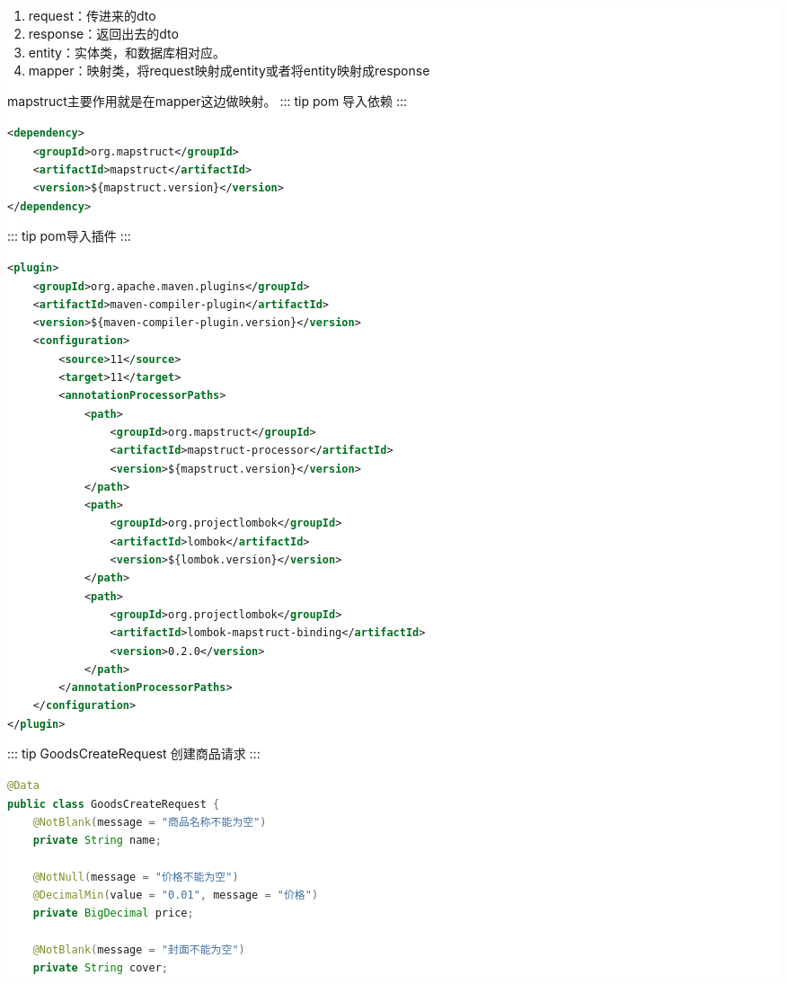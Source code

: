 1. request：传进来的dto
2. response：返回出去的dto
3. entity：实体类，和数据库相对应。
4. mapper：映射类，将request映射成entity或者将entity映射成response

mapstruct主要作用就是在mapper这边做映射。
::: tip
pom 导入依赖
:::

```xml
<dependency>
    <groupId>org.mapstruct</groupId>
    <artifactId>mapstruct</artifactId>
    <version>${mapstruct.version}</version>
</dependency>
```
::: tip
pom导入插件
:::

```xml
<plugin>
    <groupId>org.apache.maven.plugins</groupId>
    <artifactId>maven-compiler-plugin</artifactId>
    <version>${maven-compiler-plugin.version}</version>
    <configuration>
        <source>11</source>
        <target>11</target>
        <annotationProcessorPaths>
            <path>
                <groupId>org.mapstruct</groupId>
                <artifactId>mapstruct-processor</artifactId>
                <version>${mapstruct.version}</version>
            </path>
            <path>
                <groupId>org.projectlombok</groupId>
                <artifactId>lombok</artifactId>
                <version>${lombok.version}</version>
            </path>
            <path>
                <groupId>org.projectlombok</groupId>
                <artifactId>lombok-mapstruct-binding</artifactId>
                <version>0.2.0</version>
            </path>
        </annotationProcessorPaths>
    </configuration>
</plugin>
```

::: tip
GoodsCreateRequest 创建商品请求
:::
```java
@Data
public class GoodsCreateRequest {
    @NotBlank(message = "商品名称不能为空")
    private String name;

    @NotNull(message = "价格不能为空")
    @DecimalMin(value = "0.01", message = "价格")
    private BigDecimal price;

    @NotBlank(message = "封面不能为空")
    private String cover;

```